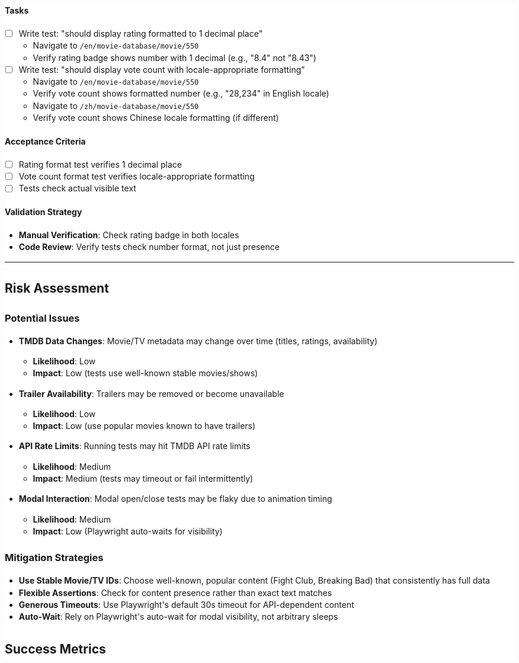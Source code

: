 #### Tasks

- [ ] Write test: "should display rating formatted to 1 decimal place"
  - Navigate to `/en/movie-database/movie/550`
  - Verify rating badge shows number with 1 decimal (e.g., "8.4" not "8.43")
- [ ] Write test: "should display vote count with locale-appropriate formatting"
  - Navigate to `/en/movie-database/movie/550`
  - Verify vote count shows formatted number (e.g., "28,234" in English locale)
  - Navigate to `/zh/movie-database/movie/550`
  - Verify vote count shows Chinese locale formatting (if different)

#### Acceptance Criteria

- [ ] Rating format test verifies 1 decimal place
- [ ] Vote count format test verifies locale-appropriate formatting
- [ ] Tests check actual visible text

#### Validation Strategy

- **Manual Verification**: Check rating badge in both locales
- **Code Review**: Verify tests check number format, not just presence

---

## Risk Assessment

### Potential Issues

- **TMDB Data Changes**: Movie/TV metadata may change over time (titles, ratings, availability)
  - **Likelihood**: Low
  - **Impact**: Low (tests use well-known stable movies/shows)

- **Trailer Availability**: Trailers may be removed or become unavailable
  - **Likelihood**: Low
  - **Impact**: Low (use popular movies known to have trailers)

- **API Rate Limits**: Running tests may hit TMDB API rate limits
  - **Likelihood**: Medium
  - **Impact**: Medium (tests may timeout or fail intermittently)

- **Modal Interaction**: Modal open/close tests may be flaky due to animation timing
  - **Likelihood**: Medium
  - **Impact**: Low (Playwright auto-waits for visibility)

### Mitigation Strategies

- **Use Stable Movie/TV IDs**: Choose well-known, popular content (Fight Club, Breaking Bad) that consistently has full data
- **Flexible Assertions**: Check for content presence rather than exact text matches
- **Generous Timeouts**: Use Playwright's default 30s timeout for API-dependent content
- **Auto-Wait**: Rely on Playwright's auto-wait for modal visibility, not arbitrary sleeps

## Success Metrics
